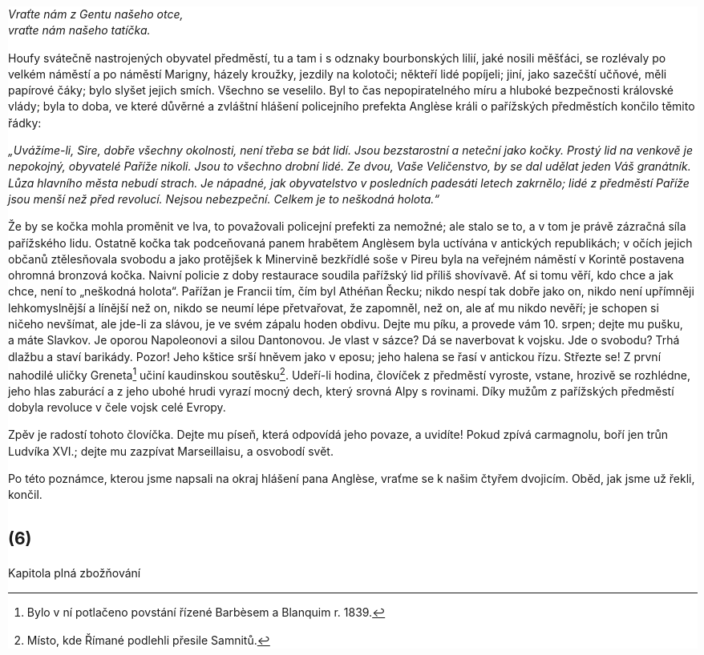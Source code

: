 </section>

<section>

_Vraťte nám z Gentu našeho otce,  
vraťte nám našeho tatíčka._

</section>

<section>

Houfy svátečně nastrojených obyvatel předměstí, tu a tam i s odznaky bourbonských lilií, jaké nosili měšťáci, se rozlévaly po velkém náměstí a po náměstí Marigny, házely kroužky, jezdily na kolotoči; někteří lidé popíjeli; jiní, jako sazečští učňové, měli papírové čáky; bylo slyšet jejich smích. Všechno se veselilo. Byl to čas nepopiratelného míru a hluboké bezpečnosti královské vlády; byla to doba, ve které důvěrné a zvláštní hlášení policejního prefekta Anglèse králi o pařížských předměstích končilo těmito řádky:

</section>

<section>

_„Uvážíme-li, Sire, dobře všechny okolnosti, není třeba se bát lidí. Jsou bezstarostní a neteční jako kočky. Prostý lid na venkově je nepokojný, obyvatelé Paříže nikoli. Jsou to všechno drobní lidé. Ze dvou, Vaše Veličenstvo, by se dal udělat jeden Váš granátník. Lůza hlavního města nebudí strach. Je nápadné, jak obyvatelstvo v posledních padesáti letech zakrnělo; lidé z předměstí Paříže jsou menší než před revolucí. Nejsou nebezpeční. Celkem je to neškodná holota.“_

</section>

<section>

Že by se kočka mohla proměnit ve lva, to považovali policejní prefekti za nemožné; ale stalo se to, a v tom je právě zázračná síla pařížského lidu. Ostatně kočka tak podceňovaná panem hrabětem Anglèsem byla uctívána v antických republikách; v očích jejich občanů ztělesňovala svobodu a jako protějšek k Minervině bezkřídlé soše v Pireu byla na veřejném náměstí v Korintě postavena ohromná bronzová kočka. Naivní policie z doby restaurace soudila pařížský lid příliš shovívavě. Ať si tomu věří, kdo chce a jak chce, není to „neškodná holota“. Pařížan je Francii tím, čím byl Athéňan Řecku; nikdo nespí tak dobře jako on, nikdo není upřímněji lehkomyslnější a línější než on, nikdo se neumí lépe přetvařovat, že zapomněl, než on, ale ať mu nikdo nevěří; je schopen si ničeho nevšímat, ale jde-li za slávou, je ve svém zápalu hoden obdivu. Dejte mu píku, a provede vám 10. srpen; dejte mu pušku, a máte Slavkov. Je oporou Napoleonovi a silou Dantonovou. Je vlast v sázce? Dá se naverbovat k vojsku. Jde o svobodu? Trhá dlažbu a staví barikády. Pozor! Jeho kštice srší hněvem jako v eposu; jeho halena se řasí v antickou řízu. Střezte se! Z první nahodilé uličky Greneta[^66] učiní kaudinskou soutěsku[^67]. Udeří-li hodina, človíček z předměstí vyroste, vstane, hrozivě se rozhlédne, jeho hlas zaburácí a z jeho ubohé hrudi vyrazí mocný dech, který srovná Alpy s rovinami. Díky mužům z pařížských předměstí dobyla revoluce v čele vojsk celé Evropy.

Zpěv je radostí tohoto človíčka. Dejte mu píseň, která odpovídá jeho povaze, a uvidíte! Pokud zpívá carmagnolu, boří jen trůn Ludvíka XVI.; dejte mu zazpívat Marseillaisu, a osvobodí svět.

Po této poznámce, kterou jsme napsali na okraj hlášení pana Anglèse, vraťme se k našim čtyřem dvojicím. Oběd, jak jsme už řekli, končil.

## (6)  
Kapitola plná zbožňování


[^33]: Jeho báseň byla vyznamenána Institutem; překládal ze sanskrtu.
[^34]: Herci.
[^35]: Tančili na provaze v Divadle akrobatů.
[^36]: Novinář, autor politických úvah, vyšlých knižně.
[^37]: Členové tajné společnosti, obvinění z úmyslu spáchat atentát na panovníka a dvůr.
[^38]: Vybrané spisy Voltairovy vydal plukovník Touquet, který zároveň připadl na myšlenku vyrábět tabatěrky s vyrytým textem konstituční charty.
[^39]: Kapitán Chaumareix se zachránil jako jeden z prvních, Géricault namaloval na námět ztroskotání Medúzy později proslavený obraz.
[^40]: Byla přítelkyně spisovatele a státníka Chateaubrianda, přírodopisce Cu­vie­ra, historika Villemaina aj.
[^41]: Dřevěnkář; vydával se v době znovunastolení Bourbonů jako mnoho jiných podvodníků za Ludvíka XVII.
[^42]: Státní zástupce.
[^43]: Oficiální dramatik císařství.
[^44]: Ministr vnitra stodenní vlády.
[^45]: Oživlý.
[^46]: Pravicový poslanec.
[^47]: Tuctový roajalistický poslanec, baron.
[^48]: Policejní ministr.
[^49]: Neúspěšný kandidát pravice na předsednictví sněmovny.
[^50]: Poslanec, bratr předešlého, abbého, prudce útočil proti policejnímu ministru vévodovi Decazesovi.
[^51]: Jako poslanec krajní pravice těžce nesl chystající se roztržku ultraroajalistů s králem.
[^52]: Spiklenec, člen tajného spolku „Spící lev“.
[^53]: Spiklenecký plukovník ve spolku s Trogovem a Delaverderiem.
[^54]: Přednášel na pařížské právnické fakultě a byl sesazen pro volnomyšlenkářské názory.
[^55]: Básník vyznamenaný druhou cenou v soutěži, jíž se zúčastnil i V. Hugo.
[^56]: Hugo paroduje Lemierrův verš: I když pták chodí, je vidět, že má křídla.
[^57]: Po Napoleonově pádu se usadil v Římě, a protože se nevzdal hodnosti lyon­ského arcibiskupa, musela být diecéze až do jeho smrti řízena pouhým administrátorem.
[^58]: Ministr vnitra.
[^59]: Sídlo hraběte artoiského.
[^60]: Velcí chirurgové, první vitalista, druhý nevyznával žádný filozofický směr.
[^61]: Před odchodem si laskavě upravte oděv.
[^62]: Pověstný travič, povoláním lékař.
[^63]: Profesoři právnické fakulty v Paříži.
[^64]: Hrdina Le Sagovy hry, omezený zbohatlík.
[^65]: Jsem z B. Volá mě láska. Celá má duše je v mých očích, protože ukazuješ své nohy.
[^66]: Bylo v ní potlačeno povstání řízené Barbèsem a Blanquim r. 1839.
[^67]: Místo, kde Římané podlehli přesile Samnitů.
[^68]: Autor „Almanachu labužníků“ (1830).
[^69]: Mladému diplomatu radil, aby nebyl horlivý.
[^70]: Mon calme – můj klid.
[^71]: Konec.
[^72]: Vzdal se moci.
[^73]: Zřekl se mužství.
[^74]: Nyní tě, Bakchu, budu opěvovat (Vergiliovy _Zpěvy rolnické_).
[^75]: Důvod k válce.
[^76]: Písničkář.
[^77]: Elegický básník z 18. století (Berquin).
[^78]: Básník, autor „Labužnictví“ (Berchoux).
[^79]: Nic nového pod sluncem.
[^80]: Láska je pro všechny stejná.
[^81]: Dopravní společnosti majitelů dostavníků.